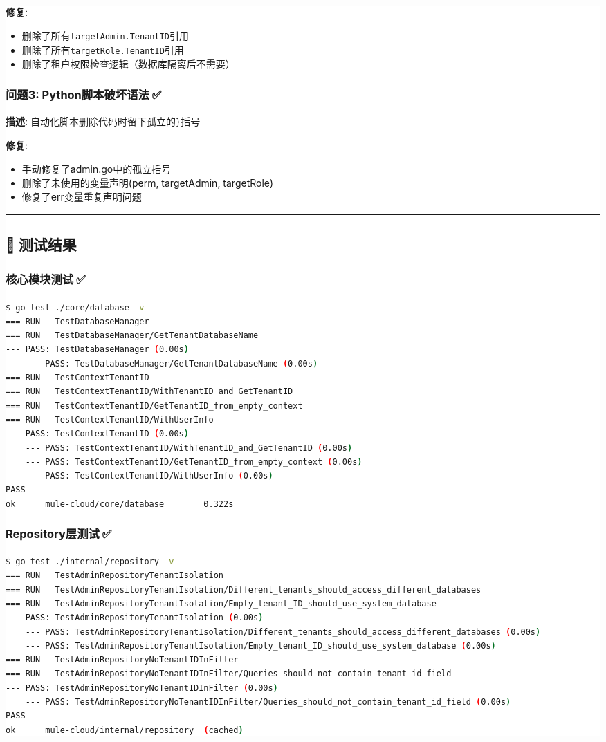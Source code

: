 **修复**:
- 删除了所有`targetAdmin.TenantID`引用
- 删除了所有`targetRole.TenantID`引用
- 删除了租户权限检查逻辑（数据库隔离后不需要）

### 问题3: Python脚本破坏语法 ✅
**描述**: 自动化脚本删除代码时留下孤立的`}`括号

**修复**:
- 手动修复了admin.go中的孤立括号
- 删除了未使用的变量声明(perm, targetAdmin, targetRole)
- 修复了err变量重复声明问题

---

## 🧪 测试结果

### 核心模块测试 ✅
```bash
$ go test ./core/database -v
=== RUN   TestDatabaseManager
=== RUN   TestDatabaseManager/GetTenantDatabaseName
--- PASS: TestDatabaseManager (0.00s)
    --- PASS: TestDatabaseManager/GetTenantDatabaseName (0.00s)
=== RUN   TestContextTenantID
=== RUN   TestContextTenantID/WithTenantID_and_GetTenantID
=== RUN   TestContextTenantID/GetTenantID_from_empty_context
=== RUN   TestContextTenantID/WithUserInfo
--- PASS: TestContextTenantID (0.00s)
    --- PASS: TestContextTenantID/WithTenantID_and_GetTenantID (0.00s)
    --- PASS: TestContextTenantID/GetTenantID_from_empty_context (0.00s)
    --- PASS: TestContextTenantID/WithUserInfo (0.00s)
PASS
ok      mule-cloud/core/database        0.322s
```

### Repository层测试 ✅
```bash
$ go test ./internal/repository -v
=== RUN   TestAdminRepositoryTenantIsolation
=== RUN   TestAdminRepositoryTenantIsolation/Different_tenants_should_access_different_databases
=== RUN   TestAdminRepositoryTenantIsolation/Empty_tenant_ID_should_use_system_database
--- PASS: TestAdminRepositoryTenantIsolation (0.00s)
    --- PASS: TestAdminRepositoryTenantIsolation/Different_tenants_should_access_different_databases (0.00s)
    --- PASS: TestAdminRepositoryTenantIsolation/Empty_tenant_ID_should_use_system_database (0.00s)
=== RUN   TestAdminRepositoryNoTenantIDInFilter
=== RUN   TestAdminRepositoryNoTenantIDInFilter/Queries_should_not_contain_tenant_id_field
--- PASS: TestAdminRepositoryNoTenantIDInFilter (0.00s)
    --- PASS: TestAdminRepositoryNoTenantIDInFilter/Queries_should_not_contain_tenant_id_field (0.00s)
PASS
ok      mule-cloud/internal/repository  (cached)
```
